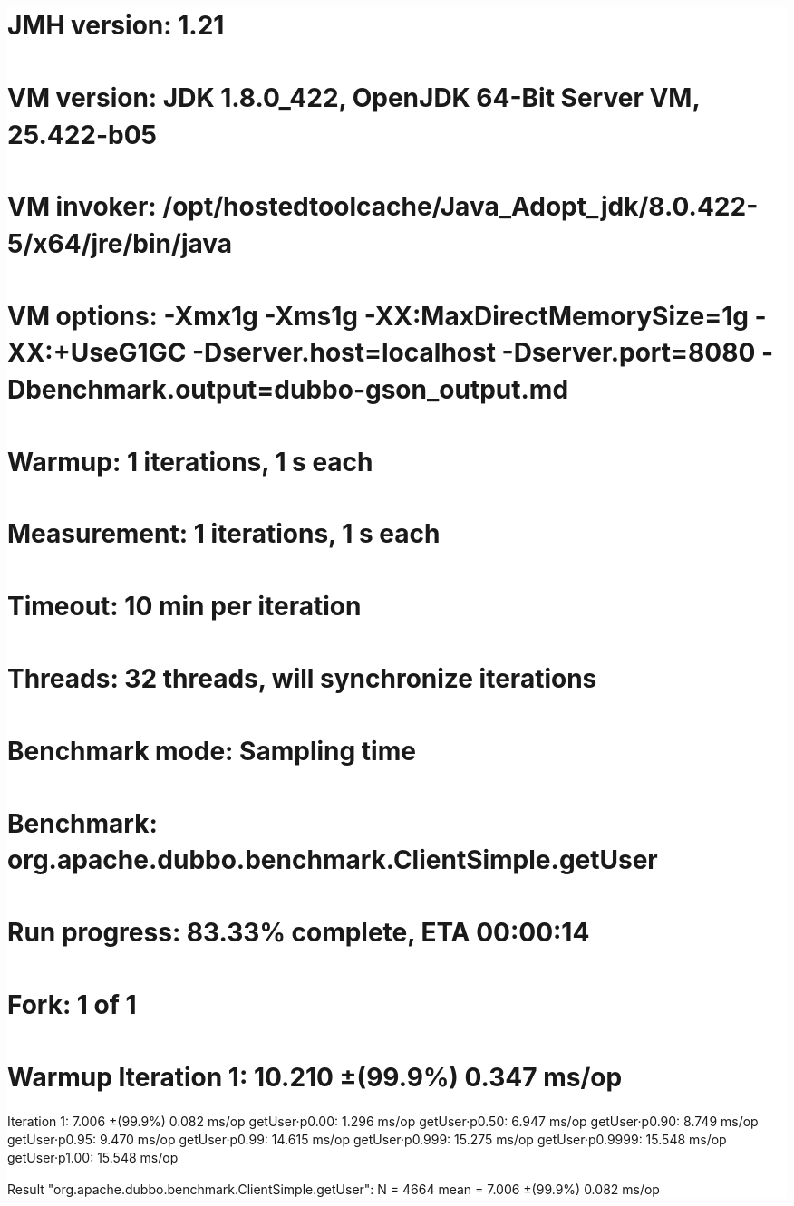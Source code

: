 # JMH version: 1.21
# VM version: JDK 1.8.0_422, OpenJDK 64-Bit Server VM, 25.422-b05
# VM invoker: /opt/hostedtoolcache/Java_Adopt_jdk/8.0.422-5/x64/jre/bin/java
# VM options: -Xmx1g -Xms1g -XX:MaxDirectMemorySize=1g -XX:+UseG1GC -Dserver.host=localhost -Dserver.port=8080 -Dbenchmark.output=dubbo-gson_output.md
# Warmup: 1 iterations, 1 s each
# Measurement: 1 iterations, 1 s each
# Timeout: 10 min per iteration
# Threads: 32 threads, will synchronize iterations
# Benchmark mode: Sampling time
# Benchmark: org.apache.dubbo.benchmark.ClientSimple.getUser

# Run progress: 83.33% complete, ETA 00:00:14
# Fork: 1 of 1
# Warmup Iteration   1: 10.210 ±(99.9%) 0.347 ms/op
Iteration   1: 7.006 ±(99.9%) 0.082 ms/op
                 getUser·p0.00:   1.296 ms/op
                 getUser·p0.50:   6.947 ms/op
                 getUser·p0.90:   8.749 ms/op
                 getUser·p0.95:   9.470 ms/op
                 getUser·p0.99:   14.615 ms/op
                 getUser·p0.999:  15.275 ms/op
                 getUser·p0.9999: 15.548 ms/op
                 getUser·p1.00:   15.548 ms/op



Result "org.apache.dubbo.benchmark.ClientSimple.getUser":
  N = 4664
  mean =      7.006 ±(99.9%) 0.082 ms/op
